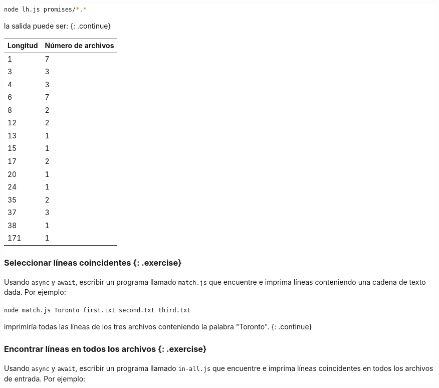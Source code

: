 ```sh
node lh.js promises/*.*
```

la salida puede ser:
{: .continue}

| Longitud | Número de archivos |
| ------ | --------------- |
|      1 |               7 |
|      3 |               3 |
|      4 |               3 |
|      6 |               7 |
|      8 |               2 |
|     12 |               2 |
|     13 |               1 |
|     15 |               1 |
|     17 |               2 |
|     20 |               1 |
|     24 |               1 |
|     35 |               2 |
|     37 |               3 |
|     38 |               1 |
|    171 |               1 |

### Seleccionar líneas coincidentes {: .exercise}

Usando `async` y `await`,
escribir un programa llamado `match.js` que encuentre e imprima líneas conteniendo una cadena de texto dada.
Por ejemplo:

```sh
node match.js Toronto first.txt second.txt third.txt
```

imprimiría todas las líneas de los tres archivos conteniendo la palabra "Toronto".
{: .continue}

### Encontrar líneas en todos los archivos {: .exercise}

Usando `async` y `await`,
escribir un programa llamado `in-all.js` que encuentre e imprima líneas coincidentes en todos los archivos de entrada.
Por ejemplo:
